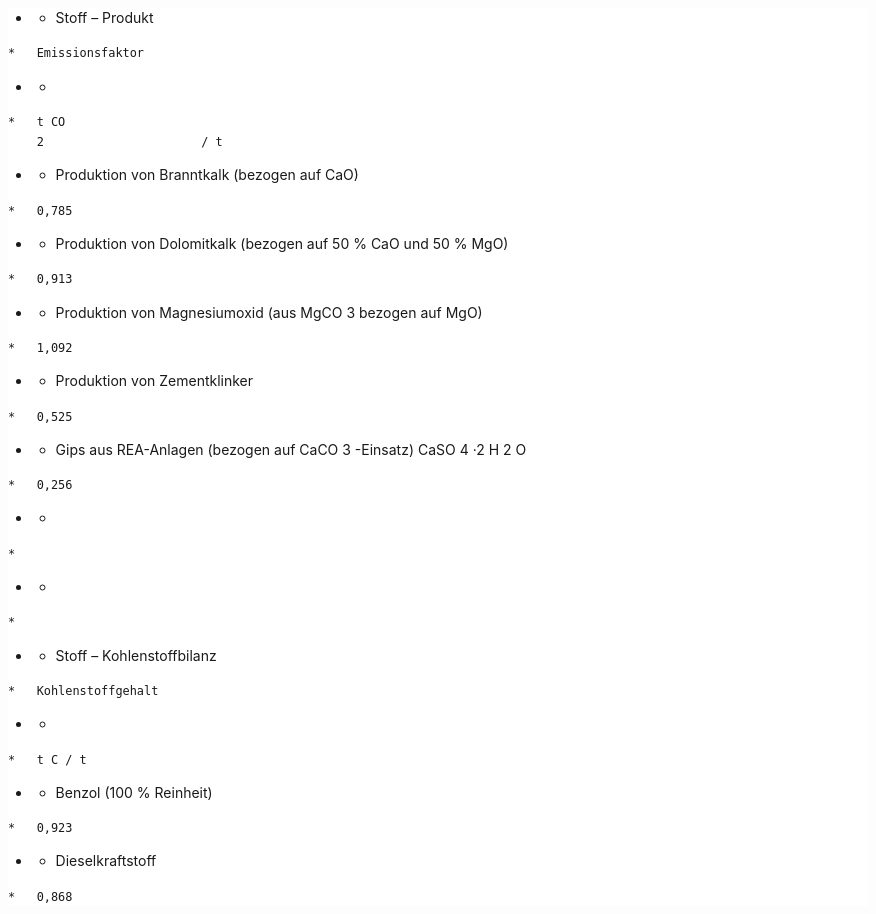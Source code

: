 
*    *   Stoff – Produkt

    *   Emissionsfaktor


*    *
    *   t CO
        2                      / t


*    *   Produktion von Branntkalk (bezogen auf CaO)

    *   0,785


*    *   Produktion von Dolomitkalk (bezogen auf 50 % CaO und 50 % MgO)

    *   0,913


*    *   Produktion von Magnesiumoxid (aus MgCO
        3                      bezogen auf MgO)

    *   1,092


*    *   Produktion von Zementklinker

    *   0,525


*    *   Gips aus REA-Anlagen (bezogen auf CaCO
        3                     -Einsatz) CaSO
        4                     ·2 H
        2                     O

    *   0,256




*    *
    *

*    *
    *



*    *   Stoff – Kohlenstoffbilanz

    *   Kohlenstoffgehalt


*    *
    *   t C / t


*    *   Benzol (100 % Reinheit)

    *   0,923


*    *   Dieselkraftstoff

    *   0,868
